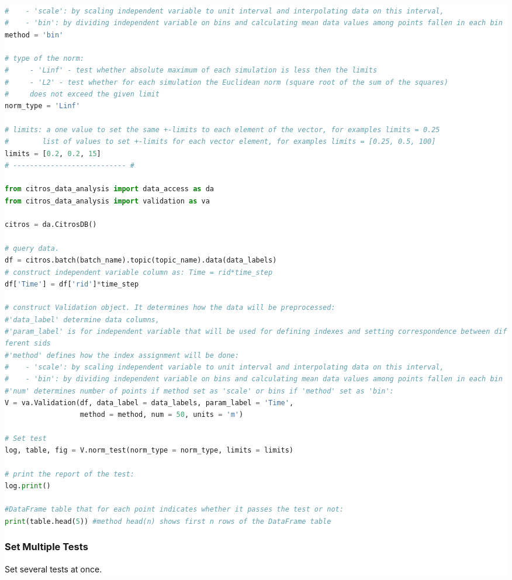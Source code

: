 ```python
#    - 'scale': by scaling independent variable to unit interval and interpolating data on this interval,
#    - 'bin': by dividing independent variable on bins and calculating mean data values among points fallen in each bin
method = 'bin'

# type of the norm:
#     - 'Linf' - test whether absolute maximum of each simulation is less then the limits
#     - 'L2' - test whether for each simulation the Euclidean norm (square root of the sum of the squares) 
#     does not exceed the given limit
norm_type = 'Linf'

# limits: a one value to set the same +-limits to each element of the vector, for examples limits = 0.25
#        list of values to set +-limits for each vector element, for examples limits = [0.25, 0.5, 100]
limits = [0.2, 0.2, 15]
# --------------------------- #

from citros_data_analysis import data_access as da
from citros_data_analysis import validation as va

citros = da.CitrosDB()

# query data.
df = citros.batch(batch_name).topic(topic_name).data(data_labels)
# construct independent variable column as: Time = rid*time_step
df['Time'] = df['rid']*time_step

# construct Validation object. It determines how the data will be preprocessed: 
#'data_label' determine data columns, 
#'param_label' is for independent variable that will be used for defining indexes and setting correspondence between different sids 
#'method' defines how the index assignment will be done:
#    - 'scale': by scaling independent variable to unit interval and interpolating data on this interval,
#    - 'bin': by dividing independent variable on bins and calculating mean data values among points fallen in each bin
#'num' determines number of points if method set as 'scale' or bins if 'method' set as 'bin':
V = va.Validation(df, data_label = data_labels, param_label = 'Time', 
                  method = method, num = 50, units = 'm')

# Set test
log, table, fig = V.norm_test(norm_type = norm_type, limits = limits)

# print the report of the test:
log.print()

#DataFrame table that for each point indicates whether it passes the test or not:
print(table.head(5)) #method head(n) shows first n rows of the DataFrame table
```
### Set Multiple Tests
Set several tests at once.
